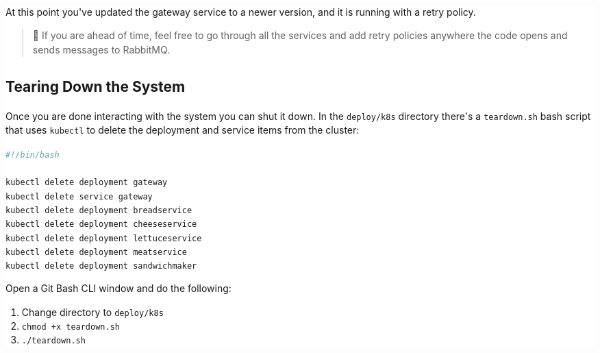 At this point you've updated the gateway service to a newer version, and it is running with a retry policy.

> 🎉 If you are ahead of time, feel free to go through all the services and add retry policies anywhere the code opens and sends messages to RabbitMQ.

## Tearing Down the System

Once you are done interacting with the system you can shut it down. In the `deploy/k8s` directory there's a `teardown.sh` bash script that uses `kubectl` to delete the deployment and service items from the cluster:

```bash
#!/bin/bash

kubectl delete deployment gateway
kubectl delete service gateway
kubectl delete deployment breadservice
kubectl delete deployment cheeseservice
kubectl delete deployment lettuceservice
kubectl delete deployment meatservice
kubectl delete deployment sandwichmaker
```

Open a Git Bash CLI window and do the following:

1. Change directory to `deploy/k8s`
1. `chmod +x teardown.sh`
1. `./teardown.sh`
